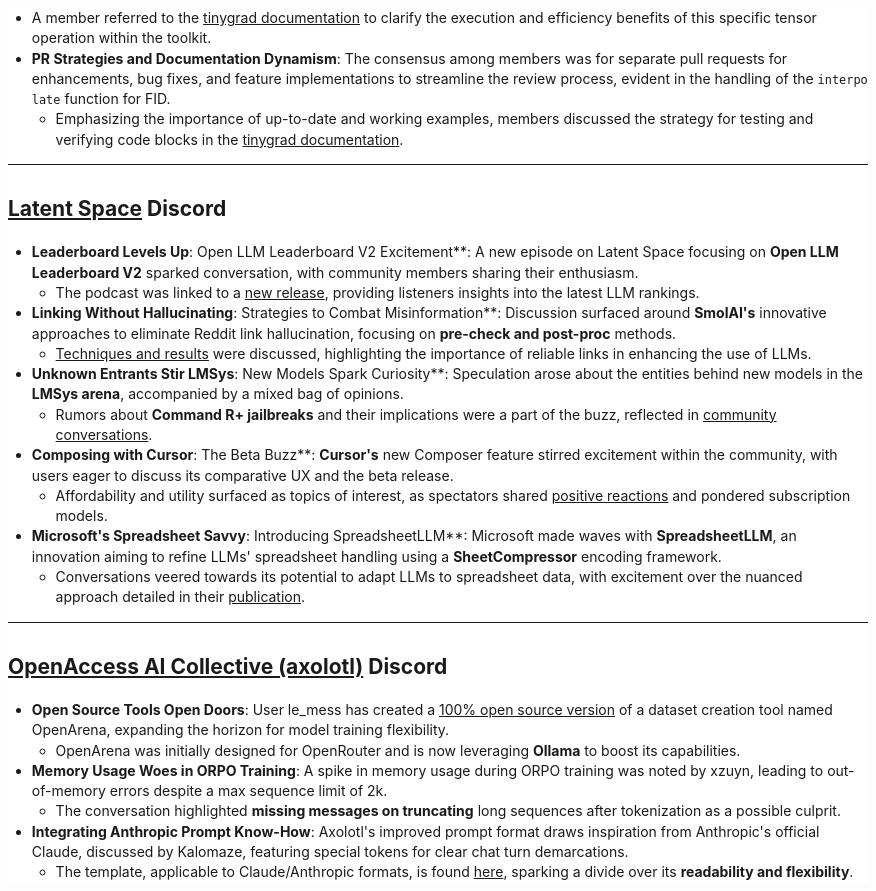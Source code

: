    - A member referred to the [tinygrad documentation](https://docs.tinygrad.org/quickstart/#training) to clarify the execution and efficiency benefits of this specific tensor operation within the toolkit.
- **PR Strategies and Documentation Dynamism**: The consensus among members was for separate pull requests for enhancements, bug fixes, and feature implementations to streamline the review process, evident in the handling of the `interpolate` function for FID.
   - Emphasizing the importance of up-to-date and working examples, members discussed the strategy for testing and verifying code blocks in the [tinygrad documentation](https://github.com/tinygrad/tinygrad/blob/master/serve_docs.sh).



---



## [Latent Space](https://discord.com/channels/822583790773862470) Discord

- **Leaderboard Levels Up**: Open LLM Leaderboard V2 Excitement**: A new episode on Latent Space focusing on **Open LLM Leaderboard V2** sparked conversation, with community members sharing their enthusiasm.
   - The podcast was linked to a [new release](https://x.com/swyx/status/1811898574416019562), providing listeners insights into the latest LLM rankings.
- **Linking Without Hallucinating**: Strategies to Combat Misinformation**: Discussion surfaced around **SmolAI's** innovative approaches to eliminate Reddit link hallucination, focusing on **pre-check and post-proc** methods.
   - [Techniques and results](https://x.com/Smol_AI/status/1811957074840158255) were discussed, highlighting the importance of reliable links in enhancing the use of LLMs.
- **Unknown Entrants Stir LMSys**: New Models Spark Curiosity**: Speculation arose about the entities behind new models in the **LMSys arena**, accompanied by a mixed bag of opinions.
   - Rumors about **Command R+ jailbreaks** and their implications were a part of the buzz, reflected in [community conversations](https://x.com/apples_jimmy/status/1812029979888439525?s=61).
- **Composing with Cursor**: The Beta Buzz**: **Cursor's** new Composer feature stirred excitement within the community, with users eager to discuss its comparative UX and the beta release.
   - Affordability and utility surfaced as topics of interest, as spectators shared [positive reactions](https://x.com/shaoruu/status/1812412514350858634) and pondered subscription models.
- **Microsoft's Spreadsheet Savvy**: Introducing SpreadsheetLLM**: Microsoft made waves with **SpreadsheetLLM**, an innovation aiming to refine LLMs' spreadsheet handling using a **SheetCompressor** encoding framework.
   - Conversations veered towards its potential to adapt LLMs to spreadsheet data, with excitement over the nuanced approach detailed in their [publication](https://arxiv.org/html/2407.09025v1).



---



## [OpenAccess AI Collective (axolotl)](https://discord.com/channels/1104757954588196865) Discord

- **Open Source Tools Open Doors**: User le_mess has created a [100% open source version](https://github.com/syv-ai/OpenArena) of a dataset creation tool named OpenArena, expanding the horizon for model training flexibility.
   - OpenArena was initially designed for OpenRouter and is now leveraging **Ollama** to boost its capabilities.
- **Memory Usage Woes in ORPO Training**: A spike in memory usage during ORPO training was noted by xzuyn, leading to out-of-memory errors despite a max sequence limit of 2k.
   - The conversation highlighted **missing messages on truncating** long sequences after tokenization as a possible culprit.
- **Integrating Anthropic Prompt Know-How**: Axolotl's improved prompt format draws inspiration from Anthropic's official Claude, discussed by Kalomaze, featuring special tokens for clear chat turn demarcations.
   - The template, applicable to Claude/Anthropic formats, is found [here](https://github.com/axolotl-ai-cloud/axolotl/blob/main/src/axolotl/utils/chat_templates.py), sparking a divide over its **readability and flexibility**.